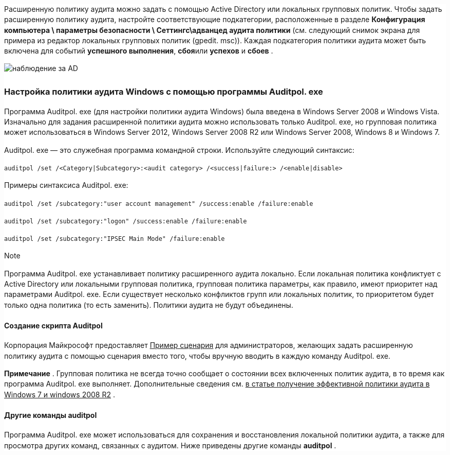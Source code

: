 Расширенную политику аудита можно задать с помощью Active Directory или локальных групповых политик. Чтобы задать расширенную политику аудита, настройте соответствующие подкатегории, расположенные в разделе **Конфигурация компьютера \ параметры безопасности \ Сеттингс\адванцед аудита политики** (см. следующий снимок экрана для примера из редактор локальных групповых политик (gpedit. msc)). Каждая подкатегория политики аудита может быть включена для событий **успешного выполнения**, **сбоя**или **успехов** и **сбоев** .  
  
![наблюдение за AD](media/Monitoring-Active-Directory-for-Signs-of-Compromise/SAD_7.gif)  
  
### <a name="setting-windows-audit-policy-using-auditpolexe"></a>Настройка политики аудита Windows с помощью программы Auditpol. exe

Программа Auditpol. exe (для настройки политики аудита Windows) была введена в Windows Server 2008 и Windows Vista. Изначально для задания расширенной политики аудита можно использовать только Auditpol. exe, но групповая политика может использоваться в Windows Server 2012, Windows Server 2008 R2 или Windows Server 2008, Windows 8 и Windows 7.  
  
Auditpol. exe — это служебная программа командной строки. Используйте следующий синтаксис:  
  
`auditpol /set /<Category|Subcategory>:<audit category> /<success|failure:> /<enable|disable>`
  
Примеры синтаксиса Auditpol. exe:  
  
`auditpol /set /subcategory:"user account management" /success:enable /failure:enable`
  
`auditpol /set /subcategory:"logon" /success:enable /failure:enable`
  
`auditpol /set /subcategory:"IPSEC Main Mode" /failure:enable`
  
> [!NOTE]  
> Программа Auditpol. exe устанавливает политику расширенного аудита локально. Если локальная политика конфликтует с Active Directory или локальными групповая политика, групповая политика параметры, как правило, имеют приоритет над параметрами Auditpol. exe. Если существует несколько конфликтов групп или локальных политик, то приоритетом будет только одна политика (то есть заменить). Политики аудита не будут объединены.  
  
#### <a name="scripting-auditpol"></a>Создание скрипта Auditpol

Корпорация Майкрософт предоставляет [Пример сценария](https://support.microsoft.com/kb/921469) для администраторов, желающих задать расширенную политику аудита с помощью сценария вместо того, чтобы вручную вводить в каждую команду Auditpol. exe.  
  
**Примечание** . Групповая политика не всегда точно сообщает о состоянии всех включенных политик аудита, в то время как программа Auditpol. exe выполняет. Дополнительные сведения см. [в статье получение эффективной политики аудита в Windows 7 и windows 2008 R2](https://blogs.technet.com/b/askds/archive/2011/03/11/getting-the-effective-audit-policy-in-windows-7-and-2008-r2.aspx) .  
  
#### <a name="other-auditpol-commands"></a>Другие команды auditpol

Программа Auditpol. exe может использоваться для сохранения и восстановления локальной политики аудита, а также для просмотра других команд, связанных с аудитом. Ниже приведены другие команды **auditpol** .  
  